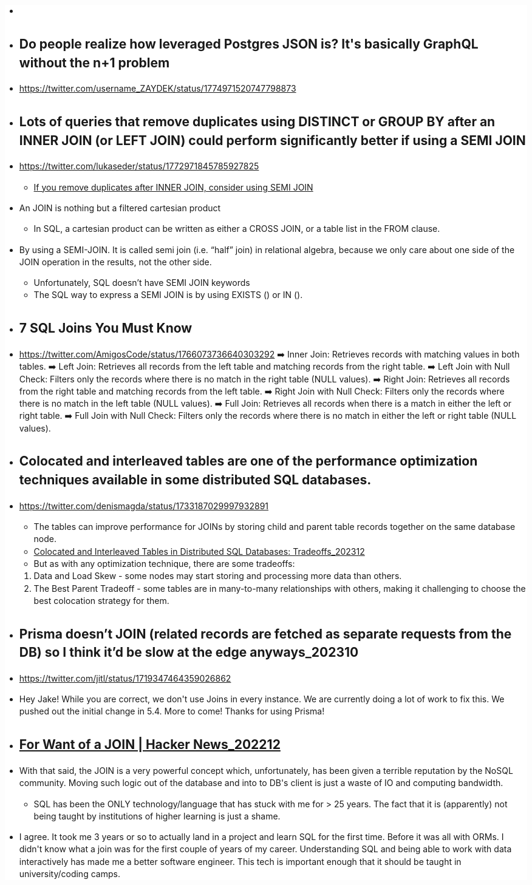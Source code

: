 - ## 

- ## Do people realize how leveraged Postgres JSON is? It's basically GraphQL without the n+1 problem
- https://twitter.com/username_ZAYDEK/status/1774971520747798873

- ## Lots of queries that remove duplicates using DISTINCT or GROUP BY after an INNER JOIN (or LEFT JOIN) could perform significantly better if using a SEMI JOIN
- https://twitter.com/lukaseder/status/1772971845785927825
  - [If you remove duplicates after INNER JOIN, consider using SEMI JOIN](https://blog.jooq.org/sql-join-or-exists-chances-are-youre-doing-it-wrong/)
- An JOIN is nothing but a filtered cartesian product
  - In SQL, a cartesian product can be written as either a CROSS JOIN, or a table list in the FROM clause.
- By using a SEMI-JOIN. It is called semi join (i.e. “half” join) in relational algebra, because we only care about one side of the JOIN operation in the results, not the other side.
  - Unfortunately, SQL doesn’t have SEMI JOIN keywords
  - The SQL way to express a SEMI JOIN is by using EXISTS () or IN (). 

- ## 7 SQL Joins You Must Know
- https://twitter.com/AmigosCode/status/1766073736640303292
➡️ Inner Join: Retrieves records with matching values in both tables.
➡️ Left Join: Retrieves all records from the left table and matching records from the right table.
➡️ Left Join with Null Check: Filters only the records where there is no match in the right table (NULL values).
➡️ Right Join: Retrieves all records from the right table and matching records from the left table.
➡️ Right Join with Null Check: Filters only the records where there is no match in the left table (NULL values).
➡️ Full Join: Retrieves all records when there is a match in either the left or right table.
➡️ Full Join with Null Check: Filters only the records where there is no match in either the left or right table (NULL values).

- ## Colocated and interleaved tables are one of the performance optimization techniques available in some distributed SQL databases.
- https://twitter.com/denismagda/status/1733187029997932891
  - The tables can improve performance for JOINs by storing child and parent table records together on the same database node.
  - [Colocated and Interleaved Tables in Distributed SQL Databases: Tradeoffs_202312](https://medium.com/@magda7817/colocated-and-interleaved-tables-in-distributed-sql-databases-tradeoffs-f2e7b1b9d68e)
  - But as with any optimization technique, there are some tradeoffs:
  1. Data and Load Skew - some nodes may start storing and processing more data than others.
  2. The Best Parent Tradeoff - some tables are in many-to-many relationships with others, making it challenging to choose the best colocation strategy for them.

- ## Prisma doesn’t JOIN (related records are fetched as separate requests from the DB) so I think it’d be slow at the edge anyways_202310
- https://twitter.com/jitl/status/1719347464359026862
- Hey Jake! While you are correct, we don't use Joins in every instance. We are currently doing a lot of work to fix this. We pushed out the initial change in 5.4. More to come! Thanks for using Prisma!

- ## [For Want of a JOIN | Hacker News_202212](https://news.ycombinator.com/item?id=34092645)

- With that said, the JOIN is a very powerful concept which, unfortunately, has been given a terrible reputation by the NoSQL community. Moving such logic out of the database and into to DB's client is just a waste of IO and computing bandwidth.
  - SQL has been the ONLY technology/language that has stuck with me for > 25 years. The fact that it is (apparently) not being taught by institutions of higher learning is just a shame.
- I agree. It took me 3 years or so to actually land in a project and learn SQL for the first time. Before it was all with ORMs. I didn't know what a join was for the first couple of years of my career. Understanding SQL and being able to work with data interactively has made me a better software engineer. This tech is important enough that it should be taught in university/coding camps.
